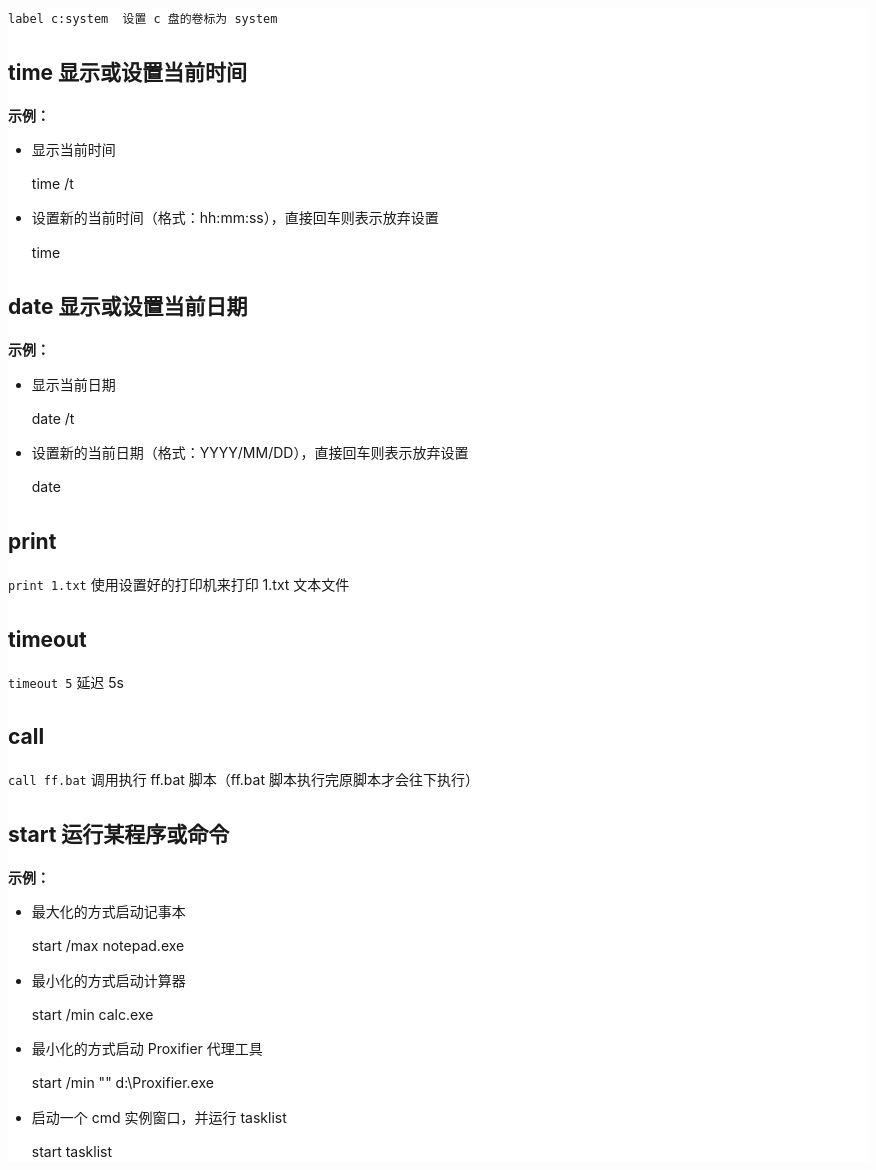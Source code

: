     label c:system  设置 c 盘的卷标为 system

## time  显示或设置当前时间

**示例：**

-  显示当前时间

    time /t 

-  设置新的当前时间（格式：hh:mm:ss），直接回车则表示放弃设置

    time  

## date  显示或设置当前日期

**示例：**

-  显示当前日期

    date /t 

-  设置新的当前日期（格式：YYYY/MM/DD），直接回车则表示放弃设置

    date  

## print

`print 1.txt` 使用设置好的打印机来打印 1.txt 文本文件

## timeout

`timeout 5` 延迟 5s

## call

`call ff.bat`  调用执行 ff.bat 脚本（ff.bat 脚本执行完原脚本才会往下执行）

## start  运行某程序或命令

**示例：**

-  最大化的方式启动记事本

    start /max notepad.exe 

-  最小化的方式启动计算器

    start /min calc.exe  

-  最小化的方式启动 Proxifier 代理工具

    start /min "" d:\Proxifier.exe  

-  启动一个 cmd 实例窗口，并运行 tasklist

    start  tasklist 
